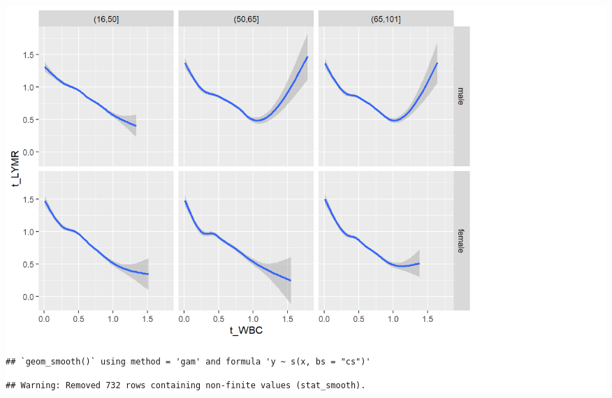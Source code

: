 <img src="Bact_multivar_files/figure-html/unnamed-chunk-11-12.png" width="672" />

```
## `geom_smooth()` using method = 'gam' and formula 'y ~ s(x, bs = "cs")'
```

```
## Warning: Removed 732 rows containing non-finite values (stat_smooth).
```
